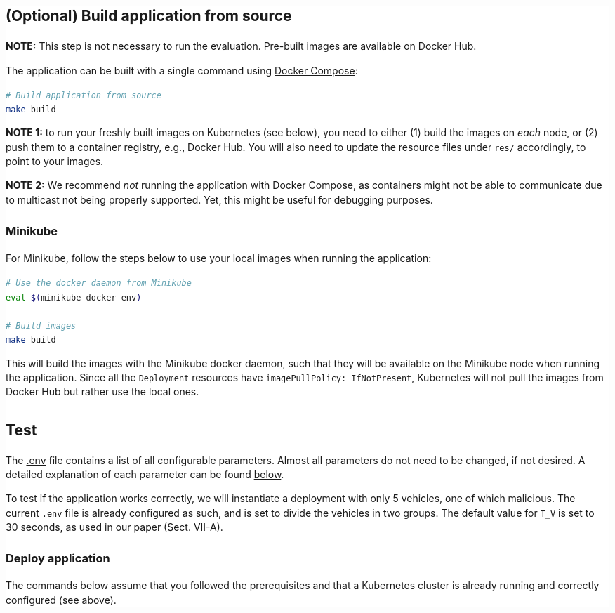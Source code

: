## (Optional) Build application from source

**NOTE:** This step is not necessary to run the evaluation. Pre-built images are
available on [Docker Hub](https://hub.docker.com/u/selfrevocation).

The application can be built with a single command using [Docker
Compose](https://docs.docker.com/compose/install/linux/#install-using-the-repository):

```bash
# Build application from source
make build
```

**NOTE 1:** to run your freshly built images on Kubernetes (see below), you need
to either (1) build the images on _each_ node, or (2)  push them to a container
registry, e.g., Docker Hub. You will also need to update the resource files
under `res/` accordingly, to point to your images.

**NOTE 2:** We recommend *not* running the application with Docker Compose,
as containers might not be able to communicate due to multicast not being
properly supported. Yet, this might be useful for debugging purposes.

### Minikube

For Minikube, follow the steps below to use your local images when running the
application:

```bash
# Use the docker daemon from Minikube
eval $(minikube docker-env)

# Build images
make build
```

This will build the images with the Minikube docker daemon, such that they will
be available on the Minikube node when running the application. Since all the
`Deployment` resources have `imagePullPolicy: IfNotPresent`, Kubernetes will not
pull the images from Docker Hub but rather use the local ones.

## Test

The [.env](./.env) file contains a list of all configurable parameters. Almost
all parameters do not need to be changed, if not desired. A detailed explanation
of each parameter can be found [below](#parameters).

To test if the application works correctly, we will instantiate a deployment
with only 5 vehicles, one of which malicious. The current `.env` file is already
configured as such, and is set to divide the vehicles in two groups. The default
value for `T_V` is set to 30 seconds, as used in our paper (Sect. VII-A).

### Deploy application

The commands below assume that you followed the prerequisites and that a
Kubernetes cluster is already running and correctly configured (see above).
